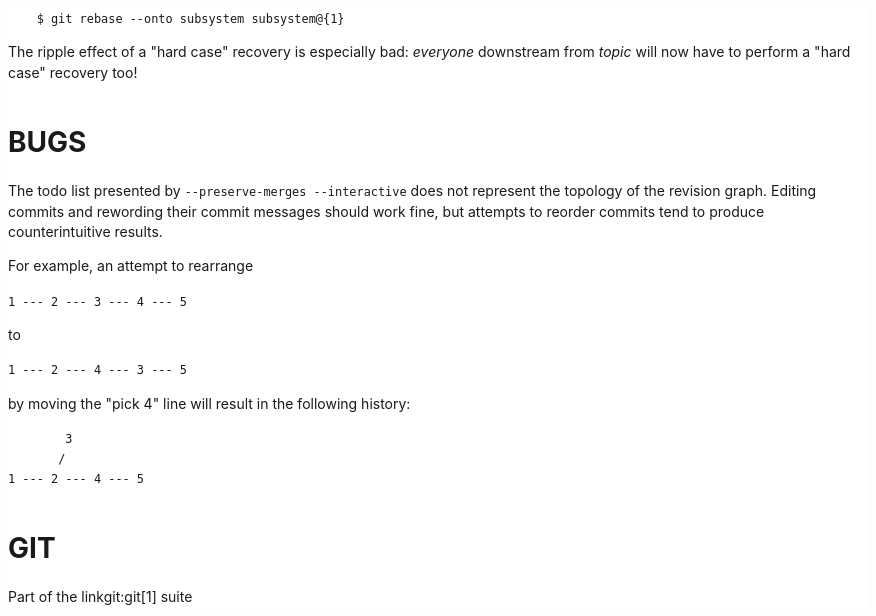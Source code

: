         $ git rebase --onto subsystem subsystem@{1}

The ripple effect of a "hard case" recovery is especially bad: *everyone* downstream from *topic* will now have to perform a "hard case" recovery too!

BUGS
====

The todo list presented by `--preserve-merges --interactive` does not represent the topology of the revision graph. Editing commits and rewording their commit messages should work fine, but attempts to reorder commits tend to produce counterintuitive results.

For example, an attempt to rearrange

    1 --- 2 --- 3 --- 4 --- 5

to

    1 --- 2 --- 4 --- 3 --- 5

by moving the "pick 4" line will result in the following history:

            3
           /
    1 --- 2 --- 4 --- 5

GIT
===

Part of the linkgit:git\[1\] suite
